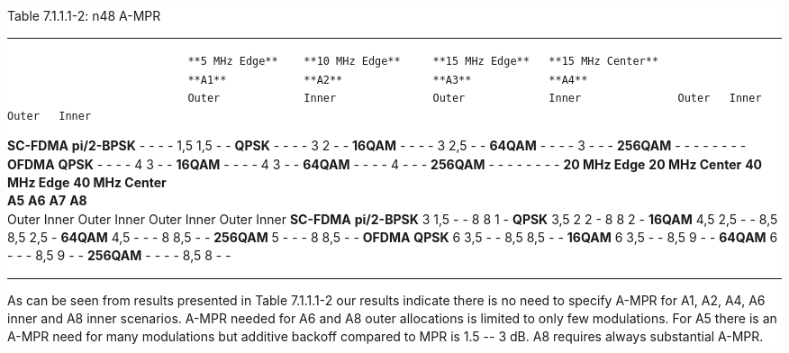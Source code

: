 Table 7.1.1.1-2: n48 A-MPR

  ------------- --------------- ----------------- ------------------- ----------------- ------------------- ------- ------- ------- -------
                                **5 MHz Edge**    **10 MHz Edge**     **15 MHz Edge**   **15 MHz Center**                           
                                **A1**            **A2**              **A3**            **A4**                                      
                                Outer             Inner               Outer             Inner               Outer   Inner   Outer   Inner
  **SC-FDMA**   **pi/2-BPSK**   \-                \-                  \-                \-                  1,5     1,5     \-      \-
                **QPSK**        \-                \-                  \-                \-                  3       2       \-      \-
                **16QAM**       \-                \-                  \-                \-                  3       2,5     \-      \-
                **64QAM**       \-                \-                  \-                \-                  3       \-      \-      \-
                **256QAM**      \-                \-                  \-                \-                  \-      \-      \-      \-
  **OFDMA**     **QPSK**        \-                \-                  \-                \-                  4       3       \-      \-
                **16QAM**       \-                \-                  \-                \-                  4       3       \-      \-
                **64QAM**       \-                \-                  \-                \-                  4       \-      \-      \-
                **256QAM**      \-                \-                  \-                \-                  \-      \-      \-      \-
                                **20 MHz Edge**   **20 MHz Center**   **40 MHz Edge**   **40 MHz Center**                           
                                **A5**            **A6**              **A7**            **A8**                                      
                                Outer             Inner               Outer             Inner               Outer   Inner   Outer   Inner
  **SC-FDMA**   **pi/2-BPSK**   3                 1,5                 \-                \-                  8       8       1       \-
                **QPSK**        3,5               2                   2                 \-                  8       8       2       \-
                **16QAM**       4,5               2,5                 \-                \-                  8,5     8,5     2,5     \-
                **64QAM**       4,5               \-                  \-                \-                  8       8,5     \-      \-
                **256QAM**      5                 \-                  \-                \-                  8       8,5     \-      \-
  **OFDMA**     **QPSK**        6                 3,5                 \-                \-                  8,5     8,5     \-      \-
                **16QAM**       6                 3,5                 \-                \-                  8,5     9       \-      \-
                **64QAM**       6                 \-                  \-                \-                  8,5     9       \-      \-
                **256QAM**      \-                \-                  \-                \-                  8,5     8       \-      \-
  ------------- --------------- ----------------- ------------------- ----------------- ------------------- ------- ------- ------- -------

As can be seen from results presented in Table 7.1.1.1-2 our results
indicate there is no need to specify A-MPR for A1, A2, A4, A6 inner and
A8 inner scenarios. A-MPR needed for A6 and A8 outer allocations is
limited to only few modulations. For A5 there is an A-MPR need for many
modulations but additive backoff compared to MPR is 1.5 -- 3 dB. A8
requires always substantial A-MPR.
